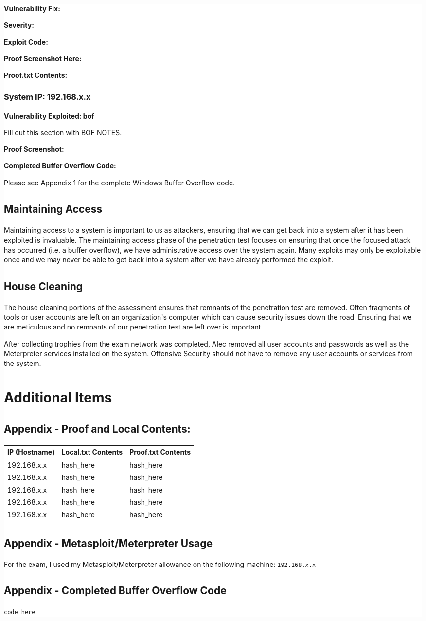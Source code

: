**Vulnerability Fix:**

**Severity:**

**Exploit Code:**

**Proof Screenshot Here:**

**Proof.txt Contents:**

### System IP: 192.168.x.x

**Vulnerability Exploited: bof**

Fill out this section with BOF NOTES.

**Proof Screenshot:**

**Completed Buffer Overflow Code:**

Please see Appendix 1 for the complete Windows Buffer Overflow code.

## Maintaining Access

Maintaining access to a system is important to us as attackers, ensuring that we can get back into a system after it has been exploited is invaluable.
The maintaining access phase of the penetration test focuses on ensuring that once the focused attack has occurred (i.e. a buffer overflow), we have administrative access over the system again.
Many exploits may only be exploitable once and we may never be able to get back into a system after we have already performed the exploit.

## House Cleaning

The house cleaning portions of the assessment ensures that remnants of the penetration test are removed.
Often fragments of tools or user accounts are left on an organization's computer which can cause security issues down the road.
Ensuring that we are meticulous and no remnants of our penetration test are left over is important.

After collecting trophies from the exam network was completed, Alec removed all user accounts and passwords as well as the Meterpreter services installed on the system.
Offensive Security should not have to remove any user accounts or services from the system.



# Additional Items

## Appendix - Proof and Local Contents:

IP (Hostname) | Local.txt Contents | Proof.txt Contents
--------------|--------------------|-------------------
192.168.x.x   | hash_here          | hash_here
192.168.x.x   | hash_here          | hash_here
192.168.x.x   | hash_here          | hash_here
192.168.x.x   | hash_here          | hash_here
192.168.x.x   | hash_here          | hash_here

## Appendix - Metasploit/Meterpreter Usage

For the exam, I used my Metasploit/Meterpreter allowance on the following machine: `192.168.x.x`

## Appendix - Completed Buffer Overflow Code

```
code here
```